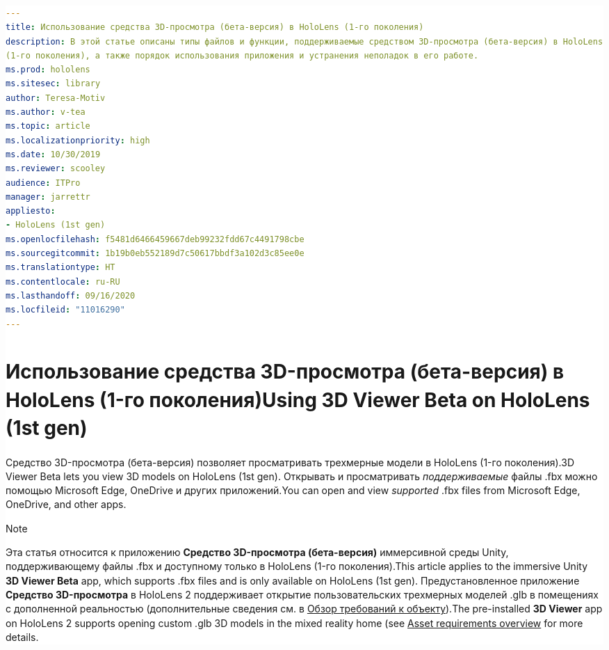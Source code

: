 ```yaml
---
title: Использование средства 3D-просмотра (бета-версия) в HoloLens (1-го поколения)
description: В этой статье описаны типы файлов и функции, поддерживаемые средством 3D-просмотра (бета-версия) в HoloLens (1-го поколения), а также порядок использования приложения и устранения неполадок в его работе.
ms.prod: hololens
ms.sitesec: library
author: Teresa-Motiv
ms.author: v-tea
ms.topic: article
ms.localizationpriority: high
ms.date: 10/30/2019
ms.reviewer: scooley
audience: ITPro
manager: jarrettr
appliesto:
- HoloLens (1st gen)
ms.openlocfilehash: f5481d6466459667deb99232fdd67c4491798cbe
ms.sourcegitcommit: 1b19b0eb552189d7c50617bbdf3a102d3c85ee0e
ms.translationtype: HT
ms.contentlocale: ru-RU
ms.lasthandoff: 09/16/2020
ms.locfileid: "11016290"
---
```

# <span data-ttu-id="4a46a-103">Использование средства 3D-просмотра (бета-версия) в HoloLens (1-го поколения)</span><span class="sxs-lookup"><span data-stu-id="4a46a-103">Using 3D Viewer Beta on HoloLens (1st gen)</span></span>

<span data-ttu-id="4a46a-104">Средство 3D-просмотра (бета-версия) позволяет просматривать трехмерные модели в HoloLens (1-го поколения).</span><span class="sxs-lookup"><span data-stu-id="4a46a-104">3D Viewer Beta lets you view 3D models on HoloLens (1st gen).</span></span> <span data-ttu-id="4a46a-105">Открывать и просматривать *поддерживаемые* файлы .fbx можно помощью Microsoft Edge, OneDrive и других приложений.</span><span class="sxs-lookup"><span data-stu-id="4a46a-105">You can open and view *supported* .fbx files from Microsoft Edge, OneDrive, and other apps.</span></span>

>[!NOTE]
><span data-ttu-id="4a46a-106">Эта статья относится к приложению **Средство 3D-просмотра (бета-версия)** иммерсивной среды Unity, поддерживающему файлы .fbx и доступному только в HoloLens (1-го поколения).</span><span class="sxs-lookup"><span data-stu-id="4a46a-106">This article applies to the immersive Unity **3D Viewer Beta** app, which supports .fbx files and is only available on HoloLens (1st gen).</span></span> <span data-ttu-id="4a46a-107">Предустановленное приложение **Средство 3D-просмотра** в HoloLens 2 поддерживает открытие пользовательских трехмерных моделей .glb в помещениях с дополненной реальностью (дополнительные сведения см. в [Обзор требований к объекту](https://docs.microsoft.com/windows/mixed-reality/creating-3d-models-for-use-in-the-windows-mixed-reality-home#asset-requirements-overview)).</span><span class="sxs-lookup"><span data-stu-id="4a46a-107">The pre-installed **3D Viewer** app on HoloLens 2 supports opening custom .glb 3D models in the mixed reality home (see [Asset requirements overview](https://docs.microsoft.com/windows/mixed-reality/creating-3d-models-for-use-in-the-windows-mixed-reality-home#asset-requirements-overview) for more details.</span></span>
